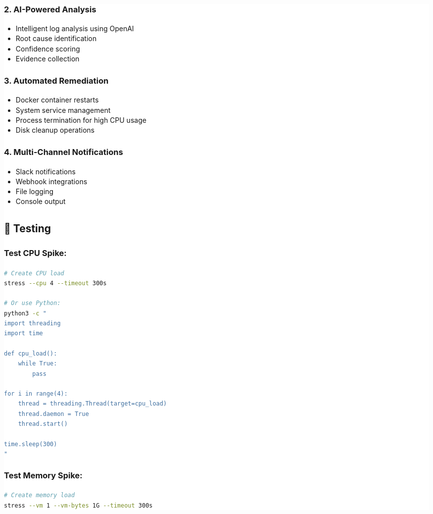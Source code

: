 ### 2. **AI-Powered Analysis**
- Intelligent log analysis using OpenAI
- Root cause identification
- Confidence scoring
- Evidence collection

### 3. **Automated Remediation**
- Docker container restarts
- System service management
- Process termination for high CPU usage
- Disk cleanup operations

### 4. **Multi-Channel Notifications**
- Slack notifications
- Webhook integrations
- File logging
- Console output

## 🧪 Testing

### Test CPU Spike:

```bash
# Create CPU load
stress --cpu 4 --timeout 300s

# Or use Python:
python3 -c "
import threading
import time

def cpu_load():
    while True:
        pass

for i in range(4):
    thread = threading.Thread(target=cpu_load)
    thread.daemon = True
    thread.start()

time.sleep(300)
"
```

### Test Memory Spike:

```bash
# Create memory load
stress --vm 1 --vm-bytes 1G --timeout 300s
```
